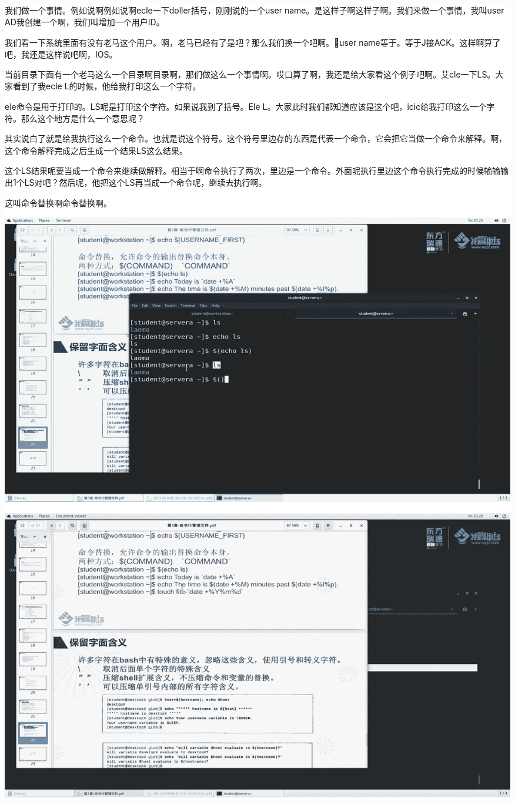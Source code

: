 我们做一个事情。例如说啊例如说啊ecle一下doller括号，刚刚说的一个user name。是这样子啊这样子啊。我们来做一个事情，我叫user AD我创建一个啊，我们叫增加一个用户ID。

我们看一下系统里面有没有老马这个用户。啊，老马已经有了是吧？那么我们换一个吧啊。🎼user name等于。等于J接ACK。这样啊算了吧，我还是这样说吧啊，IOS。

当前目录下面有一个老马这么一个目录啊目录啊，那们做这么一个事情啊。哎口算了啊，我还是给大家看这个例子吧啊。艾cle一下LS。大家看到了我ecle L的时候，他给我打印这么一个字符。

ele命令是用于打印的。LS呢是打印这个字符。如果说我到了括号。Ele L。大家此时我们都知道应该是这个吧，icic给我打印这么一个字符。那么这个地方是什么一个意思呢？

其实说白了就是给我执行这么一个命令。也就是说这个符号。这个符号里边存的东西是代表一个命令，它会把它当做一个命令来解释。啊，这个命令解释完成之后生成一个结果LS这么结果。

这个LS结果呢要当成一个命令来继续做解释。相当于啊命令执行了两次，里边是一个命令。外面呢执行里边这个命令执行完成的时候输输输出1个LS对吧？然后呢，他把这个LS再当成一个命令呢，继续去执行啊。

这叫命令替换啊命令替换啊。

![](img/1505a1be42d031a66a0519655f11f748_84.png)

![](img/1505a1be42d031a66a0519655f11f748_85.png)
